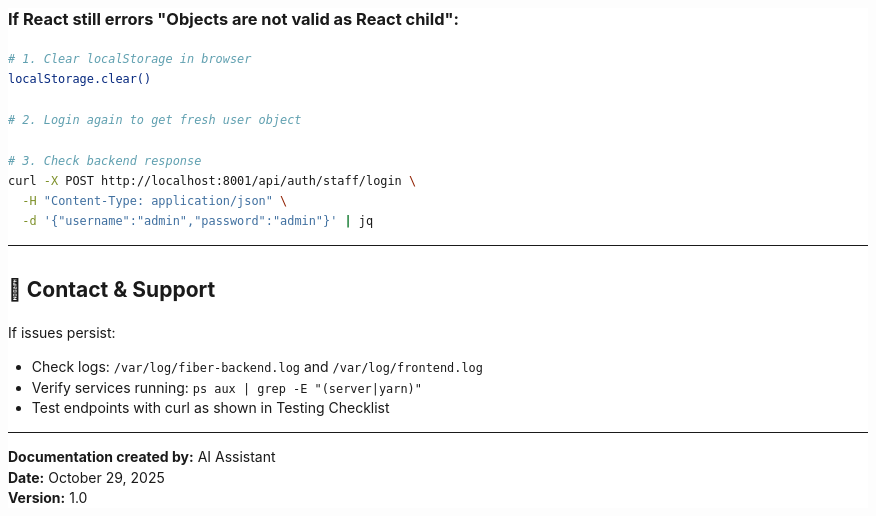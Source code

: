 ### If React still errors "Objects are not valid as React child":
```bash
# 1. Clear localStorage in browser
localStorage.clear()

# 2. Login again to get fresh user object

# 3. Check backend response
curl -X POST http://localhost:8001/api/auth/staff/login \
  -H "Content-Type: application/json" \
  -d '{"username":"admin","password":"admin"}' | jq
```

---

## 📧 Contact & Support

If issues persist:
- Check logs: `/var/log/fiber-backend.log` and `/var/log/frontend.log`
- Verify services running: `ps aux | grep -E "(server|yarn)"`
- Test endpoints with curl as shown in Testing Checklist

---

**Documentation created by:** AI Assistant  
**Date:** October 29, 2025  
**Version:** 1.0
